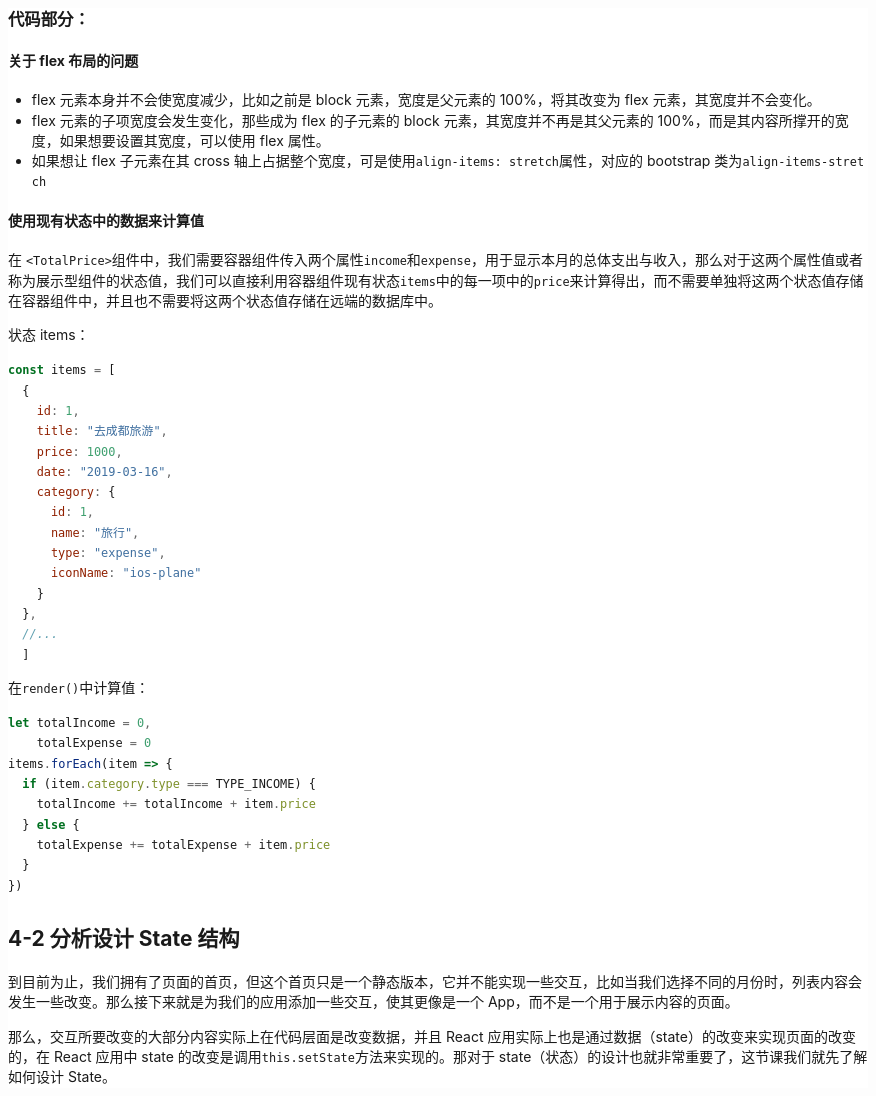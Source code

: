 ### 代码部分：

#### 关于 flex 布局的问题

- flex 元素本身并不会使宽度减少，比如之前是 block 元素，宽度是父元素的 100%，将其改变为 flex 元素，其宽度并不会变化。
- flex 元素的子项宽度会发生变化，那些成为 flex 的子元素的 block 元素，其宽度并不再是其父元素的 100%，而是其内容所撑开的宽度，如果想要设置其宽度，可以使用 flex 属性。
- 如果想让 flex 子元素在其 cross 轴上占据整个宽度，可是使用`align-items: stretch`属性，对应的 bootstrap 类为`align-items-stretch`

#### 使用现有状态中的数据来计算值

在 `<TotalPrice>`组件中，我们需要容器组件传入两个属性`income`和`expense`，用于显示本月的总体支出与收入，那么对于这两个属性值或者称为展示型组件的状态值，我们可以直接利用容器组件现有状态`items`中的每一项中的`price`来计算得出，而不需要单独将这两个状态值存储在容器组件中，并且也不需要将这两个状态值存储在远端的数据库中。

状态 items：

```jsx
const items = [
  {
    id: 1,
    title: "去成都旅游",
    price: 1000,
    date: "2019-03-16",
    category: {
      id: 1,
      name: "旅行",
      type: "expense",
      iconName: "ios-plane"
    }
  },
  //...
  ]
```

在`render()`中计算值：

```jsx
let totalIncome = 0,
    totalExpense = 0
items.forEach(item => {
  if (item.category.type === TYPE_INCOME) {
    totalIncome += totalIncome + item.price
  } else {
    totalExpense += totalExpense + item.price
  }
})
```



## 4-2 分析设计 State 结构

到目前为止，我们拥有了页面的首页，但这个首页只是一个静态版本，它并不能实现一些交互，比如当我们选择不同的月份时，列表内容会发生一些改变。那么接下来就是为我们的应用添加一些交互，使其更像是一个 App，而不是一个用于展示内容的页面。

那么，交互所要改变的大部分内容实际上在代码层面是改变数据，并且 React 应用实际上也是通过数据（state）的改变来实现页面的改变的，在 React 应用中 state 的改变是调用`this.setState`方法来实现的。那对于 state（状态）的设计也就非常重要了，这节课我们就先了解如何设计 State。
